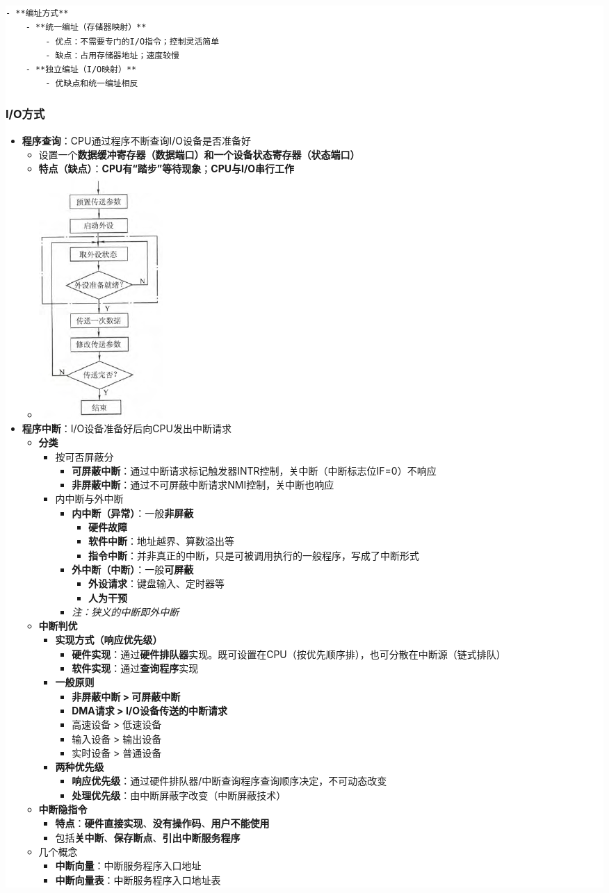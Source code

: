 	- **编址方式**
		- **统一编址（存储器映射）**
			- 优点：不需要专门的I/O指令；控制灵活简单
			- 缺点：占用存储器地址；速度较慢
		- **独立编址（I/O映射）**
			- 优缺点和统一编址相反

### I/O方式

- **程序查询**：CPU通过程序不断查询I/O设备是否准备好
	- 设置一个**数据缓冲寄存器（数据端口）**和一个**设备状态寄存器（状态端口）**
	- **特点（缺点）**：**CPU有“踏步”等待现象**；**CPU与I/O串行工作**
	- ![程序查询方式](pics/28.png)
- **程序中断**：I/O设备准备好后向CPU发出中断请求
	- **分类**
		- 按可否屏蔽分
			- **可屏蔽中断**：通过中断请求标记触发器INTR控制，关中断（中断标志位IF=0）不响应
			- **非屏蔽中断**：通过不可屏蔽中断请求NMI控制，关中断也响应
		- 内中断与外中断
			- **内中断（异常）**：一般**非屏蔽**
				- **硬件故障**
				- **软件中断**：地址越界、算数溢出等
				- **指令中断**：并非真正的中断，只是可被调用执行的一般程序，写成了中断形式
			- **外中断（中断）**：一般**可屏蔽**
				- **外设请求**：键盘输入、定时器等
				- **人为干预**
			- *注：狭义的中断即外中断*
	- **中断判优**
		- **实现方式（响应优先级）**
			- **硬件实现**：通过**硬件排队器**实现。既可设置在CPU（按优先顺序排），也可分散在中断源（链式排队）
			- **软件实现**：通过**查询程序**实现
		- **一般原则**
			- **非屏蔽中断 > 可屏蔽中断**
			- **DMA请求 > I/O设备传送的中断请求**
			- 高速设备 > 低速设备
			- 输入设备 > 输出设备
			- 实时设备 > 普通设备
		- **两种优先级**
			- **响应优先级**：通过硬件排队器/中断查询程序查询顺序决定，不可动态改变
			- **处理优先级**：由中断屏蔽字改变（中断屏蔽技术）
	- **中断隐指令**
		- **特点**：**硬件直接实现**、**没有操作码**、**用户不能使用**
		- 包括**关中断**、**保存断点**、**引出中断服务程序**
	- 几个概念
		- **中断向量**：中断服务程序入口地址
		- **中断向量表**：中断服务程序入口地址表